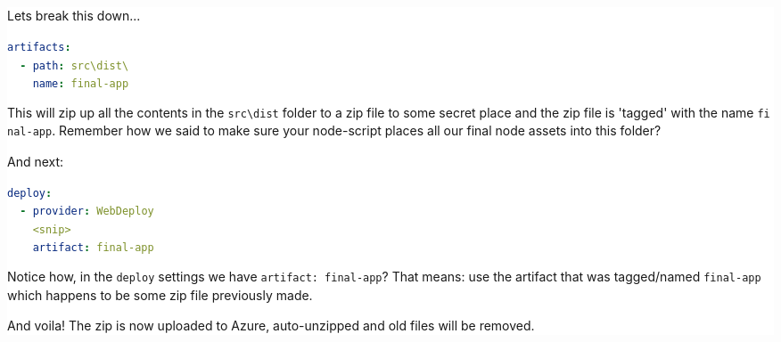 Lets break this down...

```yaml
artifacts:
  - path: src\dist\
    name: final-app
```

This will zip up all the contents in the `src\dist` folder to a zip file to some secret place and the zip file is 'tagged' with the name `final-app`.
Remember how we said to make sure your node-script places all our final node assets into this folder?

And next:

```yaml
deploy:
  - provider: WebDeploy
    <snip>
    artifact: final-app
```

Notice how, in the `deploy` settings we have `artifact: final-app`? That means: use the artifact that was tagged/named `final-app` which happens to be some zip file previously made.

And voila! The zip is now uploaded to Azure, auto-unzipped and old files will be removed.

